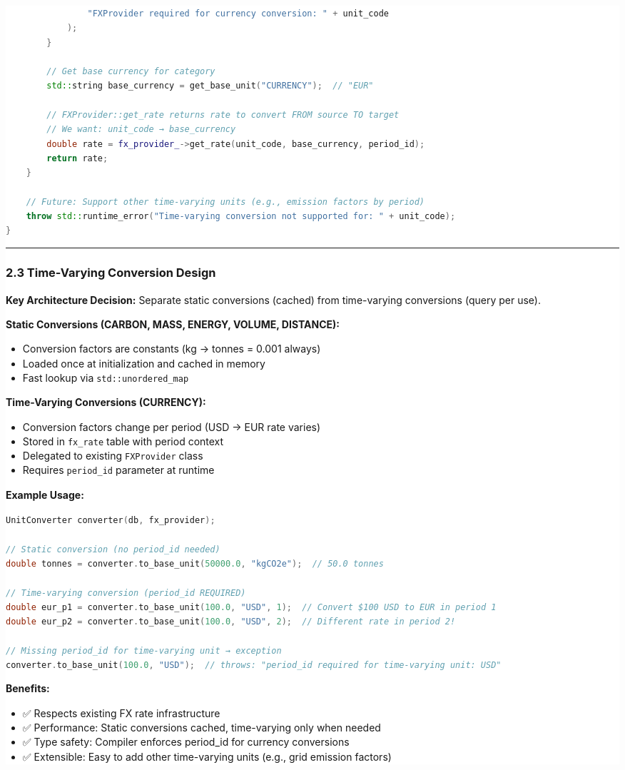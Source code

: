 ```cpp
                "FXProvider required for currency conversion: " + unit_code
            );
        }

        // Get base currency for category
        std::string base_currency = get_base_unit("CURRENCY");  // "EUR"

        // FXProvider::get_rate returns rate to convert FROM source TO target
        // We want: unit_code → base_currency
        double rate = fx_provider_->get_rate(unit_code, base_currency, period_id);
        return rate;
    }

    // Future: Support other time-varying units (e.g., emission factors by period)
    throw std::runtime_error("Time-varying conversion not supported for: " + unit_code);
}
```

---

### 2.3 Time-Varying Conversion Design

**Key Architecture Decision:** Separate static conversions (cached) from time-varying conversions (query per use).

**Static Conversions (CARBON, MASS, ENERGY, VOLUME, DISTANCE):**
- Conversion factors are constants (kg → tonnes = 0.001 always)
- Loaded once at initialization and cached in memory
- Fast lookup via `std::unordered_map`

**Time-Varying Conversions (CURRENCY):**
- Conversion factors change per period (USD → EUR rate varies)
- Stored in `fx_rate` table with period context
- Delegated to existing `FXProvider` class
- Requires `period_id` parameter at runtime

**Example Usage:**

```cpp
UnitConverter converter(db, fx_provider);

// Static conversion (no period_id needed)
double tonnes = converter.to_base_unit(50000.0, "kgCO2e");  // 50.0 tonnes

// Time-varying conversion (period_id REQUIRED)
double eur_p1 = converter.to_base_unit(100.0, "USD", 1);  // Convert $100 USD to EUR in period 1
double eur_p2 = converter.to_base_unit(100.0, "USD", 2);  // Different rate in period 2!

// Missing period_id for time-varying unit → exception
converter.to_base_unit(100.0, "USD");  // throws: "period_id required for time-varying unit: USD"
```

**Benefits:**
- ✅ Respects existing FX rate infrastructure
- ✅ Performance: Static conversions cached, time-varying only when needed
- ✅ Type safety: Compiler enforces period_id for currency conversions
- ✅ Extensible: Easy to add other time-varying units (e.g., grid emission factors)
